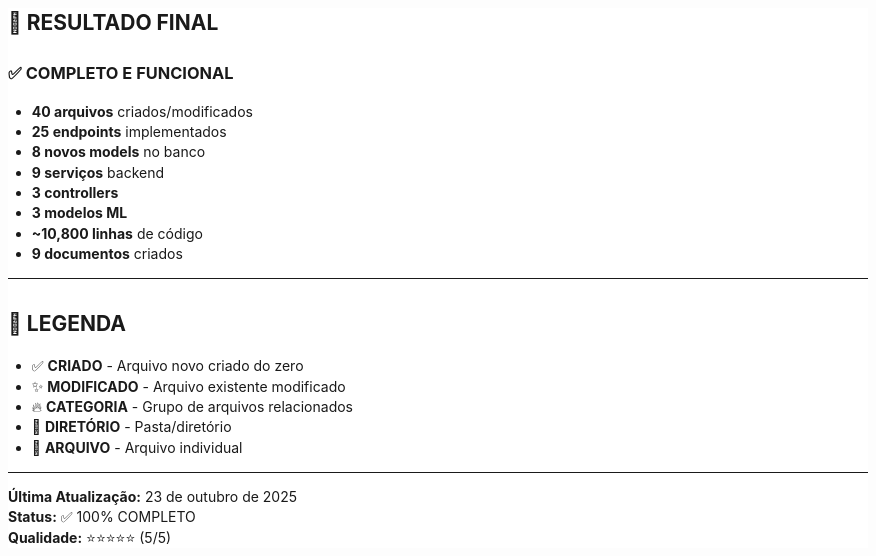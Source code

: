 ## 🎉 RESULTADO FINAL

### ✅ COMPLETO E FUNCIONAL

- **40 arquivos** criados/modificados
- **25 endpoints** implementados
- **8 novos models** no banco
- **9 serviços** backend
- **3 controllers**
- **3 modelos ML**
- **~10,800 linhas** de código
- **9 documentos** criados

---

## 🚀 LEGENDA

- ✅ **CRIADO** - Arquivo novo criado do zero
- ✨ **MODIFICADO** - Arquivo existente modificado
- 🔥 **CATEGORIA** - Grupo de arquivos relacionados
- 📂 **DIRETÓRIO** - Pasta/diretório
- 📄 **ARQUIVO** - Arquivo individual

---

**Última Atualização:** 23 de outubro de 2025  
**Status:** ✅ 100% COMPLETO  
**Qualidade:** ⭐⭐⭐⭐⭐ (5/5)


